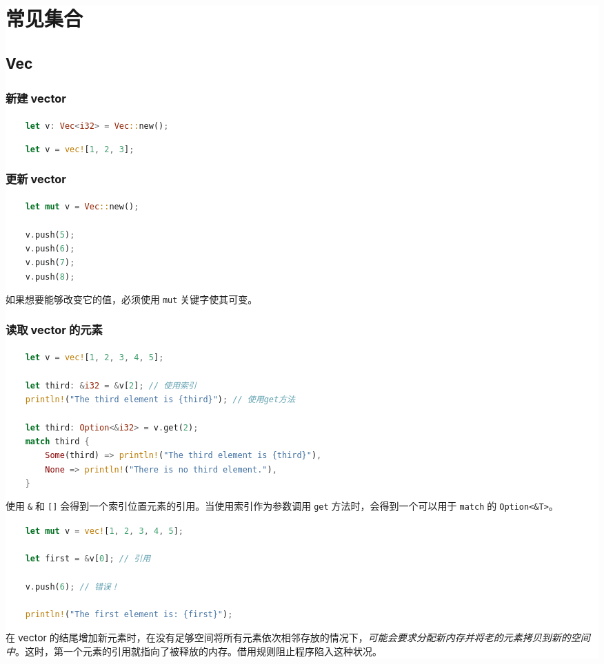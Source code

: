 # 常见集合


## Vec


### **新建 vector**

```rust
    let v: Vec<i32> = Vec::new();
```

```rust
    let v = vec![1, 2, 3];
```

### **更新 vector**

```rust
    let mut v = Vec::new();

    v.push(5);
    v.push(6);
    v.push(7);
    v.push(8);
```

如果想要能够改变它的值，必须使用 `mut` 关键字使其可变。

### **读取 vector 的元素**

```rust
    let v = vec![1, 2, 3, 4, 5];

    let third: &i32 = &v[2]; // 使用索引
    println!("The third element is {third}"); // 使用get方法

    let third: Option<&i32> = v.get(2);
    match third {
        Some(third) => println!("The third element is {third}"),
        None => println!("There is no third element."),
    }
```
使用 `&` 和 `[]` 会得到一个索引位置元素的引用。当使用索引作为参数调用 `get` 方法时，会得到一个可以用于 `match` 的 `Option<&T>`。

```rust
    let mut v = vec![1, 2, 3, 4, 5];

    let first = &v[0]; // 引用

    v.push(6); // 错误！

    println!("The first element is: {first}");
```
在 vector 的结尾增加新元素时，在没有足够空间将所有元素依次相邻存放的情况下，*可能会要求分配新内存并将老的元素拷贝到新的空间中*。这时，第一个元素的引用就指向了被释放的内存。借用规则阻止程序陷入这种状况。
